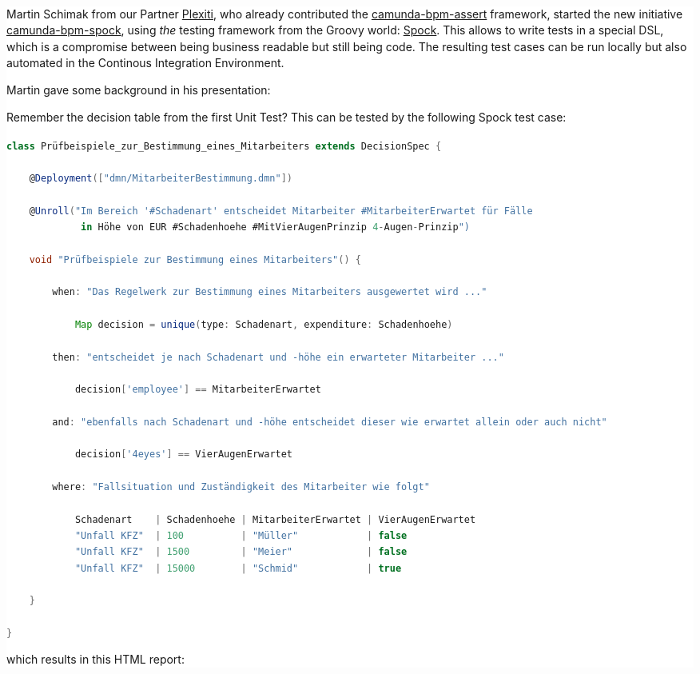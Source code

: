 Martin Schimak from our Partner [Plexiti](http://plexiti.com/), who already contributed the [camunda-bpm-assert](https://github.com/camunda/camunda-bpm-assert) framework, started the new initiative [camunda-bpm-spock](https://github.com/plexiti/camunda-bpm-spock), using *the* testing framework from the Groovy world: [Spock](http://spockframework.org/). This allows to write tests in a special DSL, which is a compromise between being business readable but still being code. The resulting test cases can be run locally but also automated in the Continous Integration Environment. 

Martin gave some background in his presentation:

<script async class="speakerdeck-embed" data-id="9d632ed7641747ed8450f2b39346daf5" data-ratio="1.41436464088398" src="//speakerdeck.com/assets/embed.js"></script>

Remember the decision table from the first Unit Test? This can be tested by the following Spock test case:

```groovy
class Prüfbeispiele_zur_Bestimmung_eines_Mitarbeiters extends DecisionSpec {                             

    @Deployment(["dmn/MitarbeiterBestimmung.dmn"])                                                       

    @Unroll("Im Bereich '#Schadenart' entscheidet Mitarbeiter #MitarbeiterErwartet für Fälle            
             in Höhe von EUR #Schadenhoehe #MitVierAugenPrinzip 4-Augen-Prinzip")                        

    void "Prüfbeispiele zur Bestimmung eines Mitarbeiters"() {                                           

        when: "Das Regelwerk zur Bestimmung eines Mitarbeiters ausgewertet wird ..."                     

            Map decision = unique(type: Schadenart, expenditure: Schadenhoehe)                           

        then: "entscheidet je nach Schadenart und -höhe ein erwarteter Mitarbeiter ..."                  

            decision['employee'] == MitarbeiterErwartet                                                  

        and: "ebenfalls nach Schadenart und -höhe entscheidet dieser wie erwartet allein oder auch nicht"

            decision['4eyes'] == VierAugenErwartet                                                       

        where: "Fallsituation und Zuständigkeit des Mitarbeiter wie folgt"                               

            Schadenart    | Schadenhoehe | MitarbeiterErwartet | VierAugenErwartet                       
            "Unfall KFZ"  | 100          | "Müller"            | false                                   
            "Unfall KFZ"  | 1500         | "Meier"             | false                                   
            "Unfall KFZ"  | 15000        | "Schmid"            | true                                    

    }                                                                                                    

}        
```
which results in this HTML report: